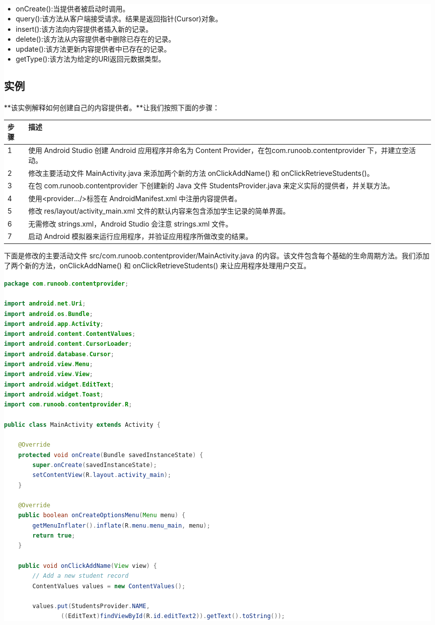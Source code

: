 - onCreate():当提供者被启动时调用。
- query():该方法从客户端接受请求。结果是返回指针(Cursor)对象。
- insert():该方法向内容提供者插入新的记录。
- delete():该方法从内容提供者中删除已存在的记录。
- update():该方法更新内容提供者中已存在的记录。
- getType():该方法为给定的URI返回元数据类型。

## 实例

**该实例解释如何创建自己的内容提供者。**让我们按照下面的步骤：

| 步骤 | 描述                                                         |
| :--- | :----------------------------------------------------------- |
| 1    | 使用 Android Studio 创建 Android 应用程序并命名为 Content Provider，在包com.runoob.contentprovider 下，并建立空活动。 |
| 2    | 修改主要活动文件 MainActivity.java 来添加两个新的方法 onClickAddName() 和 onClickRetrieveStudents()。 |
| 3    | 在包 com.runoob.contentprovider 下创建新的 Java 文件 StudentsProvider.java 来定义实际的提供者，并关联方法。 |
| 4    | 使用<provider.../>标签在 AndroidManifest.xml 中注册内容提供者。 |
| 5    | 修改 res/layout/activity_main.xml 文件的默认内容来包含添加学生记录的简单界面。 |
| 6    | 无需修改 strings.xml，Android Studio 会注意 strings.xml 文件。 |
| 7    | 启动 Android 模拟器来运行应用程序，并验证应用程序所做改变的结果。 |

下面是修改的主要活动文件 src/com.runoob.contentprovider/MainActivity.java 的内容。该文件包含每个基础的生命周期方法。我们添加了两个新的方法，onClickAddName() 和 onClickRetrieveStudents() 来让应用程序处理用户交互。

```java
package com.runoob.contentprovider;

import android.net.Uri;
import android.os.Bundle;
import android.app.Activity;
import android.content.ContentValues;
import android.content.CursorLoader;
import android.database.Cursor;
import android.view.Menu;
import android.view.View;
import android.widget.EditText;
import android.widget.Toast;
import com.runoob.contentprovider.R;

public class MainActivity extends Activity {

    @Override
    protected void onCreate(Bundle savedInstanceState) {
        super.onCreate(savedInstanceState);
        setContentView(R.layout.activity_main);
    }

    @Override
    public boolean onCreateOptionsMenu(Menu menu) {
        getMenuInflater().inflate(R.menu.menu_main, menu);
        return true;
    }

    public void onClickAddName(View view) {
        // Add a new student record
        ContentValues values = new ContentValues();

        values.put(StudentsProvider.NAME,
                ((EditText)findViewById(R.id.editText2)).getText().toString());

```